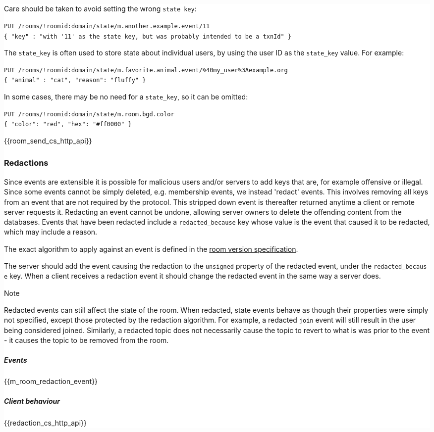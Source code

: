 Care should be taken to avoid setting the wrong `state key`:

    PUT /rooms/!roomid:domain/state/m.another.example.event/11
    { "key" : "with '11' as the state key, but was probably intended to be a txnId" }

The `state_key` is often used to store state about individual users, by
using the user ID as the `state_key` value. For example:

    PUT /rooms/!roomid:domain/state/m.favorite.animal.event/%40my_user%3Aexample.org
    { "animal" : "cat", "reason": "fluffy" }

In some cases, there may be no need for a `state_key`, so it can be
omitted:

    PUT /rooms/!roomid:domain/state/m.room.bgd.color
    { "color": "red", "hex": "#ff0000" }

{{room\_send\_cs\_http\_api}}

### Redactions

Since events are extensible it is possible for malicious users and/or
servers to add keys that are, for example offensive or illegal. Since
some events cannot be simply deleted, e.g. membership events, we instead
'redact' events. This involves removing all keys from an event that are
not required by the protocol. This stripped down event is thereafter
returned anytime a client or remote server requests it. Redacting an
event cannot be undone, allowing server owners to delete the offending
content from the databases. Events that have been redacted include a
`redacted_because` key whose value is the event that caused it to be
redacted, which may include a reason.

The exact algorithm to apply against an event is defined in the [room
version specification](../index.html#room-versions).

The server should add the event causing the redaction to the `unsigned`
property of the redacted event, under the `redacted_because` key. When a
client receives a redaction event it should change the redacted event in
the same way a server does.

Note

Redacted events can still affect the state of the room. When redacted,
state events behave as though their properties were simply not
specified, except those protected by the redaction algorithm. For
example, a redacted `join` event will still result in the user being
considered joined. Similarly, a redacted topic does not necessarily
cause the topic to revert to what is was prior to the event - it causes
the topic to be removed from the room.

##### Events

{{m\_room\_redaction\_event}}

##### Client behaviour

{{redaction\_cs\_http\_api}}
